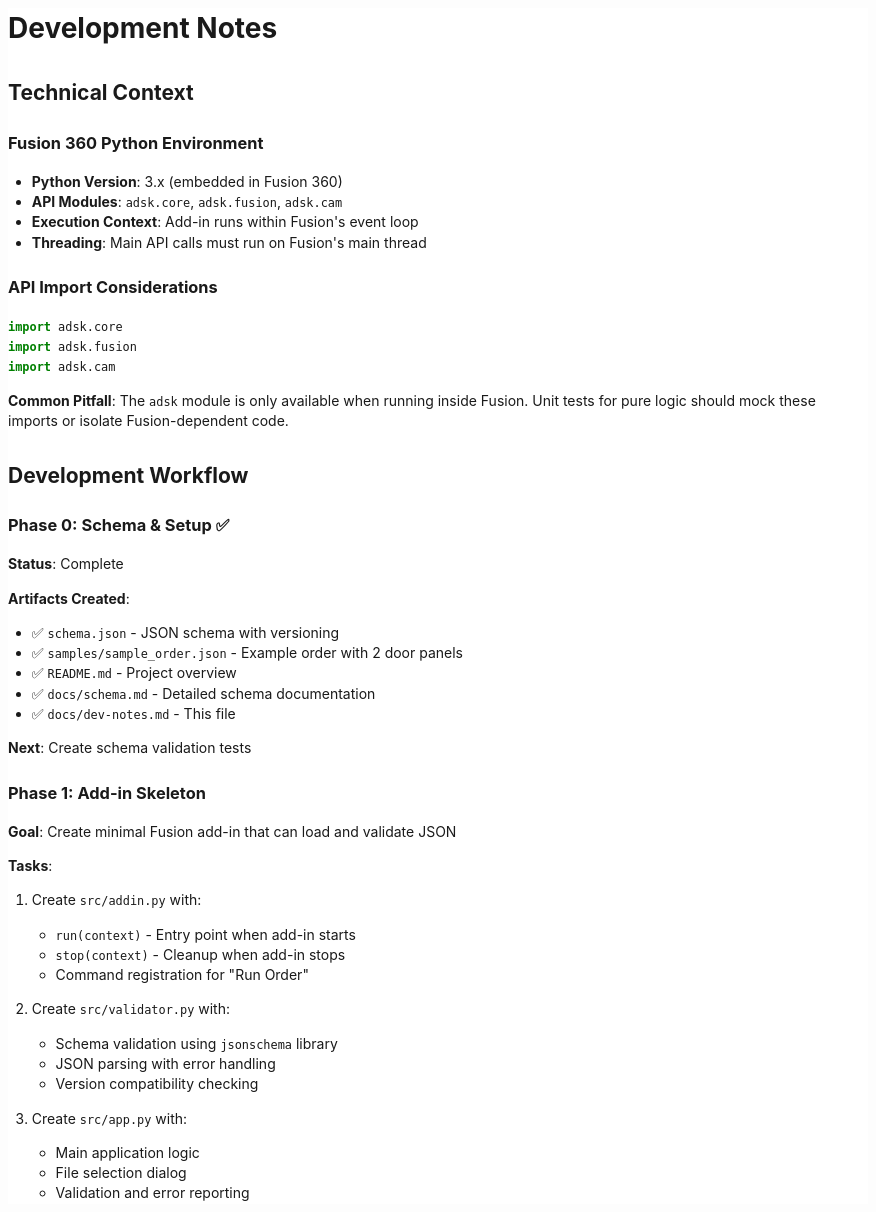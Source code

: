 # Development Notes

## Technical Context

### Fusion 360 Python Environment
- **Python Version**: 3.x (embedded in Fusion 360)
- **API Modules**: `adsk.core`, `adsk.fusion`, `adsk.cam`
- **Execution Context**: Add-in runs within Fusion's event loop
- **Threading**: Main API calls must run on Fusion's main thread

### API Import Considerations
```python
import adsk.core
import adsk.fusion
import adsk.cam
```

**Common Pitfall**: The `adsk` module is only available when running inside Fusion. Unit tests for pure logic should mock these imports or isolate Fusion-dependent code.

## Development Workflow

### Phase 0: Schema & Setup ✅
**Status**: Complete

**Artifacts Created**:
- ✅ `schema.json` - JSON schema with versioning
- ✅ `samples/sample_order.json` - Example order with 2 door panels
- ✅ `README.md` - Project overview
- ✅ `docs/schema.md` - Detailed schema documentation
- ✅ `docs/dev-notes.md` - This file

**Next**: Create schema validation tests

### Phase 1: Add-in Skeleton
**Goal**: Create minimal Fusion add-in that can load and validate JSON

**Tasks**:
1. Create `src/addin.py` with:
   - `run(context)` - Entry point when add-in starts
   - `stop(context)` - Cleanup when add-in stops
   - Command registration for "Run Order"

2. Create `src/validator.py` with:
   - Schema validation using `jsonschema` library
   - JSON parsing with error handling
   - Version compatibility checking

3. Create `src/app.py` with:
   - Main application logic
   - File selection dialog
   - Validation and error reporting
